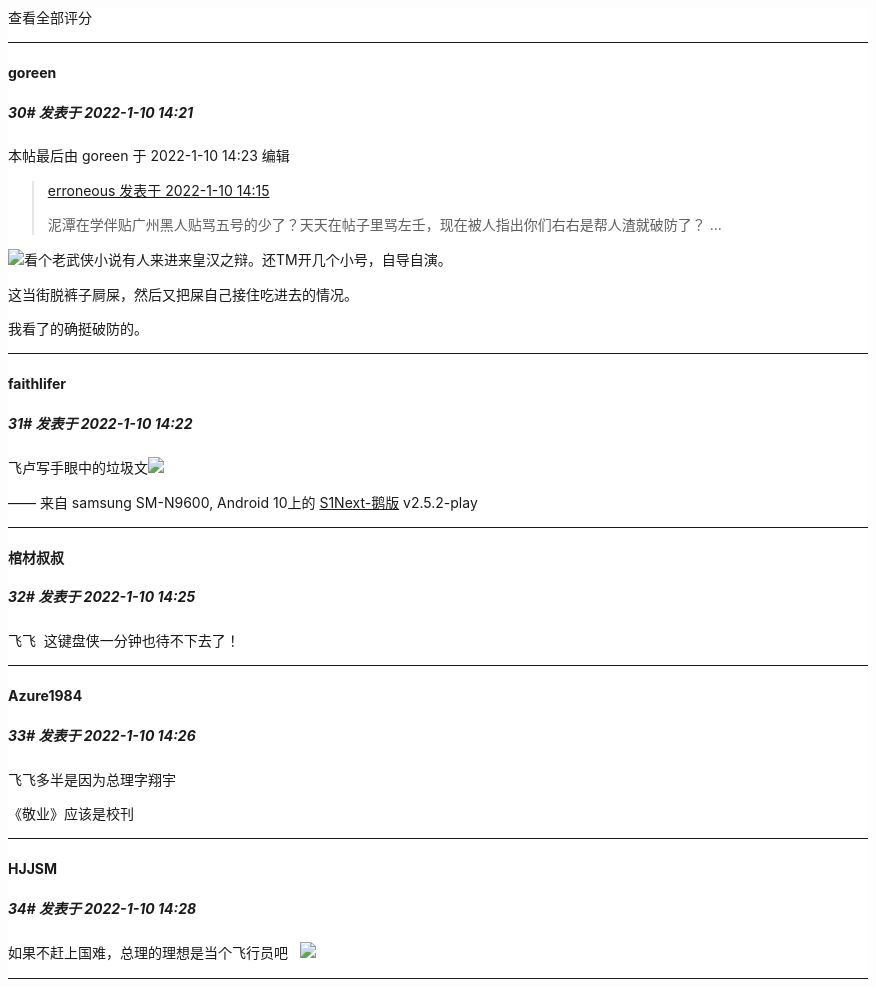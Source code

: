 查看全部评分

*****

####  goreen  
##### 30#       发表于 2022-1-10 14:21

 本帖最后由 goreen 于 2022-1-10 14:23 编辑 
<blockquote><a href="httphttps://bbs.saraba1st.com/2b/forum.php?mod=redirect&amp;goto=findpost&amp;pid=54233628&amp;ptid=2046646" target="_blank">erroneous 发表于 2022-1-10 14:15</a>

泥潭在学伴贴广州黑人贴骂五号的少了？天天在帖子里骂左壬，现在被人指出你们右右是帮人渣就破防了？ ...</blockquote>
<img src="https://static.saraba1st.com/image/smiley/face2017/053.png" referrerpolicy="no-referrer">看个老武侠小说有人来进来皇汉之辩。还TM开几个小号，自导自演。

这当街脱裤子屙屎，然后又把屎自己接住吃进去的情况。

我看了的确挺破防的。



*****

####  faithlifer  
##### 31#       发表于 2022-1-10 14:22

飞卢写手眼中的垃圾文<img src="https://static.saraba1st.com/image/smiley/face2017/067.png" referrerpolicy="no-referrer">

—— 来自 samsung SM-N9600, Android 10上的 [S1Next-鹅版](https://github.com/ykrank/S1-Next/releases) v2.5.2-play

*****

####  棺材叔叔  
##### 32#       发表于 2022-1-10 14:25

飞飞  这键盘侠一分钟也待不下去了！

*****

####  Azure1984  
##### 33#       发表于 2022-1-10 14:26

飞飞多半是因为总理字翔宇

《敬业》应该是校刊

*****

####  HJJSM  
##### 34#       发表于 2022-1-10 14:28

如果不赶上国难，总理的理想是当个飞行员吧   <img src="https://static.saraba1st.com/image/smiley/face2017/067.png" referrerpolicy="no-referrer">

*****
